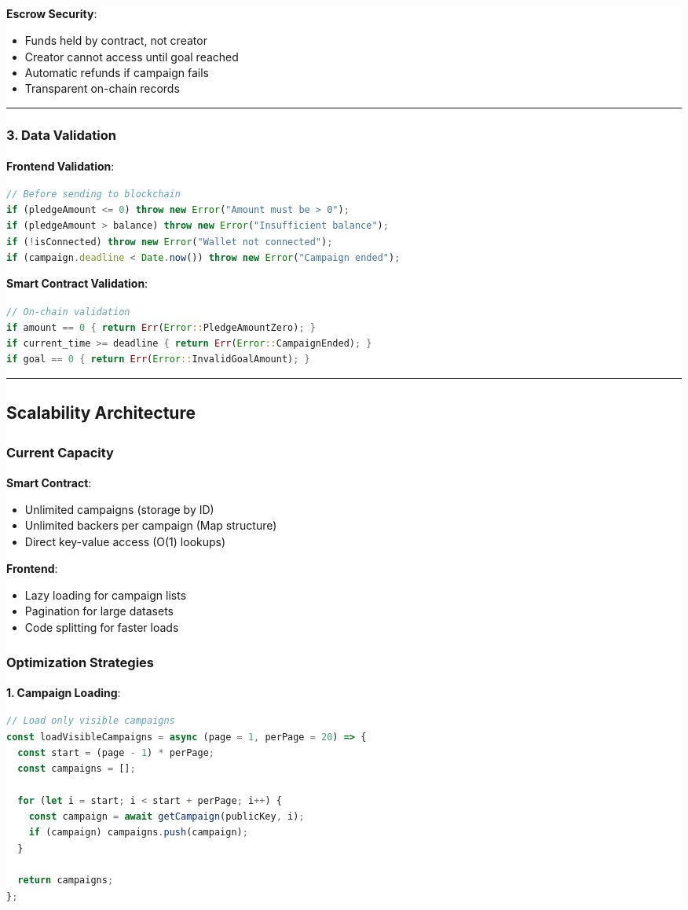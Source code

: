 **Escrow Security**:
- Funds held by contract, not creator
- Creator cannot access until goal reached
- Automatic refunds if campaign fails
- Transparent on-chain records

---

### 3. Data Validation

**Frontend Validation**:
```javascript
// Before sending to blockchain
if (pledgeAmount <= 0) throw new Error("Amount must be > 0");
if (pledgeAmount > balance) throw new Error("Insufficient balance");
if (!isConnected) throw new Error("Wallet not connected");
if (campaign.deadline < Date.now()) throw new Error("Campaign ended");
```

**Smart Contract Validation**:
```rust
// On-chain validation
if amount == 0 { return Err(Error::PledgeAmountZero); }
if current_time >= deadline { return Err(Error::CampaignEnded); }
if goal == 0 { return Err(Error::InvalidGoalAmount); }
```

---

## Scalability Architecture

### Current Capacity

**Smart Contract**:
- Unlimited campaigns (storage by ID)
- Unlimited backers per campaign (Map structure)
- Direct key-value access (O(1) lookups)

**Frontend**:
- Lazy loading for campaign lists
- Pagination for large datasets
- Code splitting for faster loads

### Optimization Strategies

**1. Campaign Loading**:
```javascript
// Load only visible campaigns
const loadVisibleCampaigns = async (page = 1, perPage = 20) => {
  const start = (page - 1) * perPage;
  const campaigns = [];
  
  for (let i = start; i < start + perPage; i++) {
    const campaign = await getCampaign(publicKey, i);
    if (campaign) campaigns.push(campaign);
  }
  
  return campaigns;
};
```
